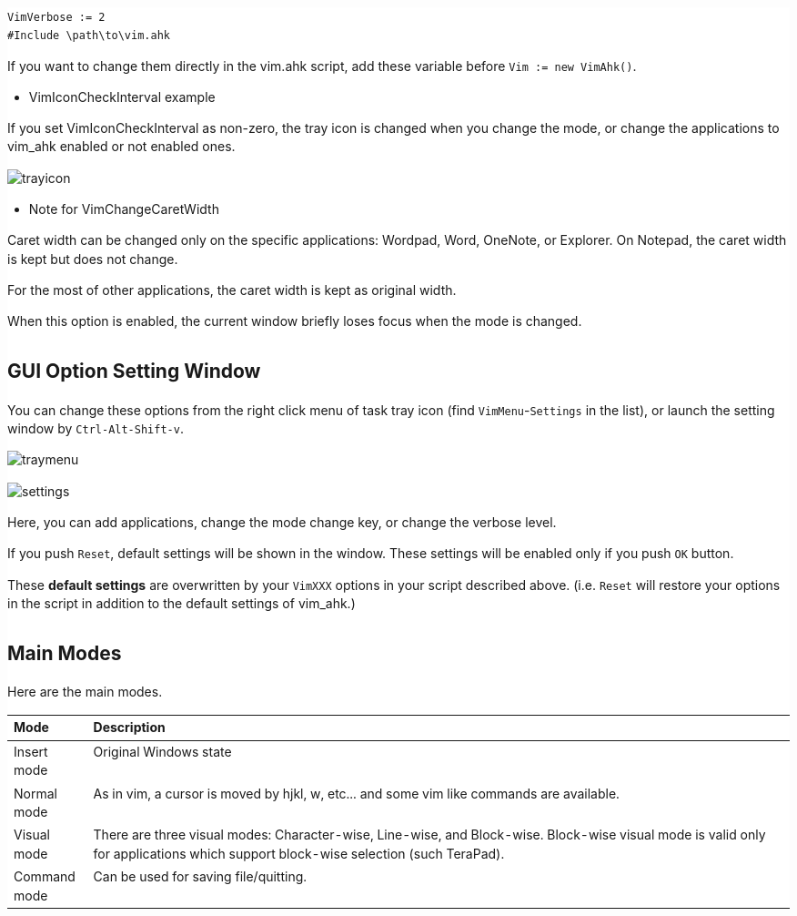     VimVerbose := 2
    #Include \path\to\vim.ahk

If you want to change them directly in the vim.ahk script,
add these variable before `Vim := new VimAhk()`.

* VimIconCheckInterval example

If you set VimIconCheckInterval as non-zero, the tray icon is changed
when you change the mode, or change the applications to vim_ahk enabled or not enabled ones.

![trayicon](https://raw.githubusercontent.com/rcmdnk/vim_ahk/master/pictures/trayicon.gif "trayicon")

* Note for VimChangeCaretWidth

Caret width can be changed only on the specific applications: Wordpad, Word, OneNote, or Explorer.
On Notepad, the caret width is kept but does not change.

For the most of other applications, the caret width is kept as original width.

When this option is enabled, the current window briefly loses focus when the mode is changed.

## GUI Option Setting Window

You can change these options from the right click menu of task tray icon
(find `VimMenu`-`Settings` in the list),
or launch the setting window by `Ctrl-Alt-Shift-v`.

![traymenu](https://raw.githubusercontent.com/rcmdnk/vim_ahk/master/pictures/traymenu.jpg "traymenu")

![settings](https://raw.githubusercontent.com/rcmdnk/vim_ahk/master/pictures/settings.jpg "settings")

Here, you can add applications, change the mode change key,
or change the verbose level.

If you push `Reset`, default settings will be shown in the window.
These settings will be enabled only if you push `OK` button.

These **default settings** are overwritten by
your `VimXXX` options in your script described above.
(i.e. `Reset` will restore your options in the script in addition to
the default settings of vim_ahk.)

## Main Modes

Here are the main modes.

|Mode|Description|
|:---|:----------|
|Insert mode|Original Windows state|
|Normal mode|As in vim, a cursor is moved by hjkl, w, etc... and some vim like commands are available.|
|Visual mode|There are three visual modes: Character-wise, Line-wise, and Block-wise. Block-wise visual mode is valid only for applications which support block-wise selection (such TeraPad).|
|Command mode|Can be used for saving file/quitting.|
